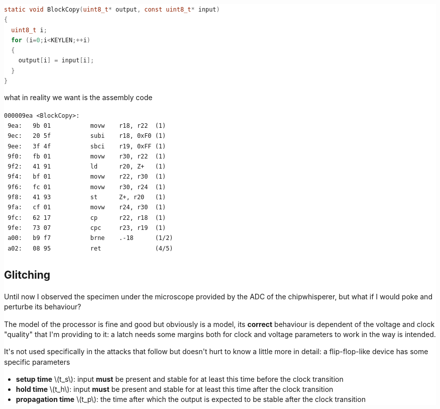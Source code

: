 ```c
static void BlockCopy(uint8_t* output, const uint8_t* input)
{
  uint8_t i;
  for (i=0;i<KEYLEN;++i)
  {
    output[i] = input[i];
  }
}
```

what in reality we want is the assembly code

```text
000009ea <BlockCopy>:
 9ea:   9b 01           movw    r18, r22  (1)
 9ec:   20 5f           subi    r18, 0xF0 (1)
 9ee:   3f 4f           sbci    r19, 0xFF (1)
 9f0:   fb 01           movw    r30, r22  (1)
 9f2:   41 91           ld      r20, Z+   (1)
 9f4:   bf 01           movw    r22, r30  (1)
 9f6:   fc 01           movw    r30, r24  (1)
 9f8:   41 93           st      Z+, r20   (1)
 9fa:   cf 01           movw    r24, r30  (1)
 9fc:   62 17           cp      r22, r18  (1)
 9fe:   73 07           cpc     r23, r19  (1)
 a00:   b9 f7           brne    .-18      (1/2)
 a02:   08 95           ret               (4/5)
```


## Glitching

Until now I observed the specimen under the microscope provided by the ADC of
the chipwhisperer, but what if I would poke and perturbe its behaviour?

The model of the processor is fine and good but obviously is a model, its
**correct** behaviour is dependent of the voltage and clock "quality" that I'm
providing to it: a latch needs some margins both for clock and voltage
parameters to work in the way is intended.

It's not used specifically in the attacks that follow but doesn't hurt to know a
little more in detail: a flip-flop-like device has some specific parameters

 - **setup time** \\(t_s\\): input **must** be present and stable for at least
   this time before the clock transition
 - **hold time** \\(t_h\\): input **must** be present and stable for at least this time
   after the clock transition
 - **propagation time** \\(t_p\\): the time after which the output is expected
   to be stable after the clock transition


[^1]: p26-27 nanometer CMOS ICs